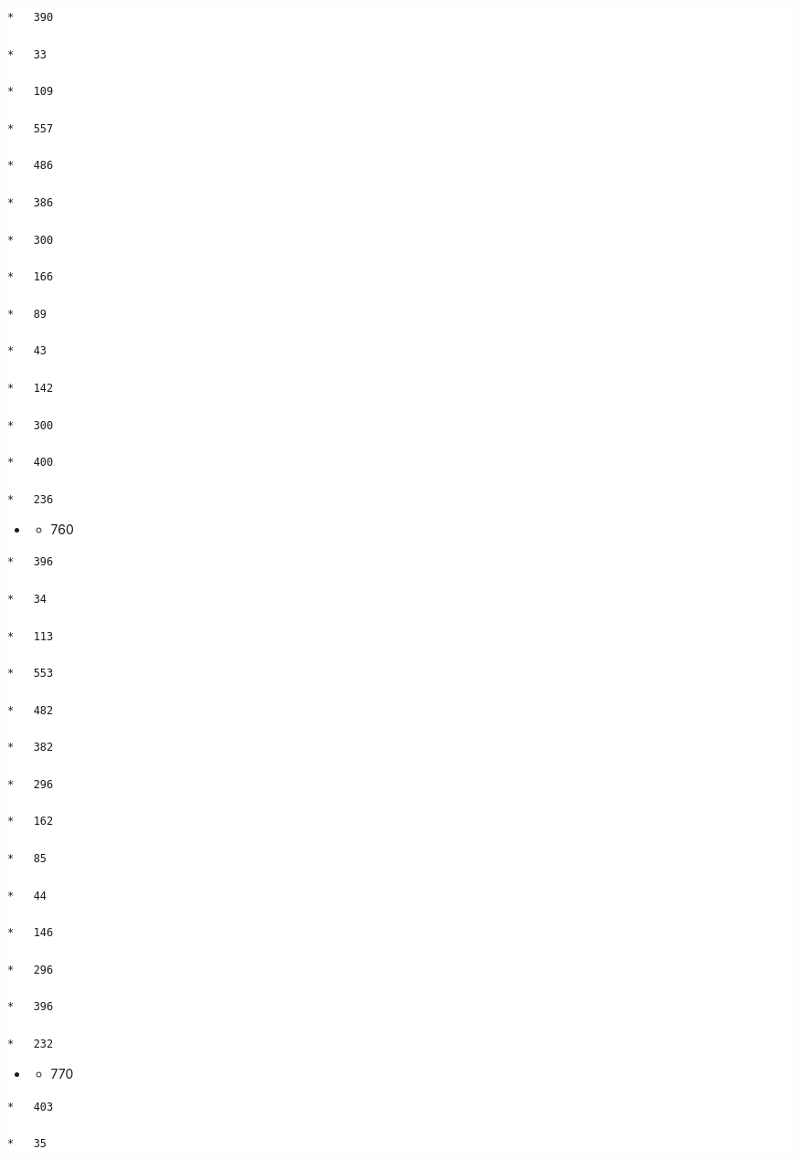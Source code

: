     *   390

    *   33

    *   109

    *   557

    *   486

    *   386

    *   300

    *   166

    *   89

    *   43

    *   142

    *   300

    *   400

    *   236


*    *   760

    *   396

    *   34

    *   113

    *   553

    *   482

    *   382

    *   296

    *   162

    *   85

    *   44

    *   146

    *   296

    *   396

    *   232


*    *   770

    *   403

    *   35

